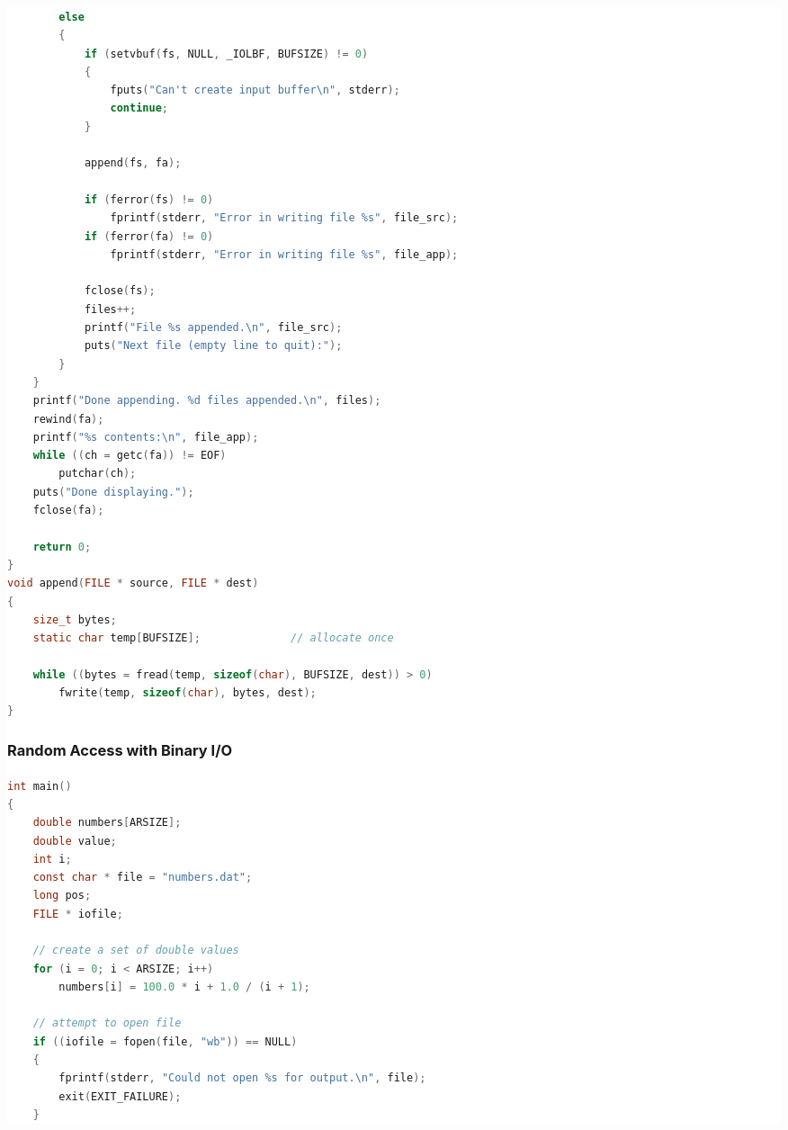 ```c
        else
        {
            if (setvbuf(fs, NULL, _IOLBF, BUFSIZE) != 0)
            {
                fputs("Can't create input buffer\n", stderr);
                continue;
            }
        
            append(fs, fa);

            if (ferror(fs) != 0)
                fprintf(stderr, "Error in writing file %s", file_src);
            if (ferror(fa) != 0)
                fprintf(stderr, "Error in writing file %s", file_app);

            fclose(fs);
            files++;
            printf("File %s appended.\n", file_src);
            puts("Next file (empty line to quit):");
        }
    }
    printf("Done appending. %d files appended.\n", files);
    rewind(fa);
    printf("%s contents:\n", file_app);
    while ((ch = getc(fa)) != EOF)
        putchar(ch);
    puts("Done displaying.");
    fclose(fa);

    return 0;
}
void append(FILE * source, FILE * dest)
{
    size_t bytes;
    static char temp[BUFSIZE];              // allocate once

    while ((bytes = fread(temp, sizeof(char), BUFSIZE, dest)) > 0)
        fwrite(temp, sizeof(char), bytes, dest);
}
```

### Random Access with Binary I/O

```c
int main()
{
    double numbers[ARSIZE];
    double value;
    int i;
    const char * file = "numbers.dat";
    long pos;
    FILE * iofile;

    // create a set of double values
    for (i = 0; i < ARSIZE; i++)
        numbers[i] = 100.0 * i + 1.0 / (i + 1);

    // attempt to open file
    if ((iofile = fopen(file, "wb")) == NULL)
    {
        fprintf(stderr, "Could not open %s for output.\n", file);
        exit(EXIT_FAILURE);
    }
```
